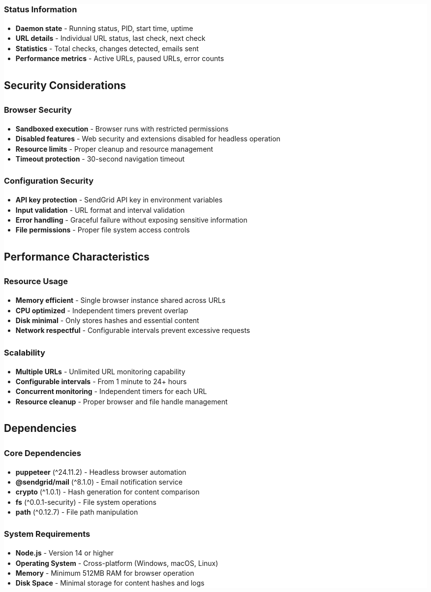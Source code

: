 ### Status Information
- **Daemon state** - Running status, PID, start time, uptime
- **URL details** - Individual URL status, last check, next check
- **Statistics** - Total checks, changes detected, emails sent
- **Performance metrics** - Active URLs, paused URLs, error counts

## Security Considerations

### Browser Security
- **Sandboxed execution** - Browser runs with restricted permissions
- **Disabled features** - Web security and extensions disabled for headless operation
- **Resource limits** - Proper cleanup and resource management
- **Timeout protection** - 30-second navigation timeout

### Configuration Security
- **API key protection** - SendGrid API key in environment variables
- **Input validation** - URL format and interval validation
- **Error handling** - Graceful failure without exposing sensitive information
- **File permissions** - Proper file system access controls

## Performance Characteristics

### Resource Usage
- **Memory efficient** - Single browser instance shared across URLs
- **CPU optimized** - Independent timers prevent overlap
- **Disk minimal** - Only stores hashes and essential content
- **Network respectful** - Configurable intervals prevent excessive requests

### Scalability
- **Multiple URLs** - Unlimited URL monitoring capability
- **Configurable intervals** - From 1 minute to 24+ hours
- **Concurrent monitoring** - Independent timers for each URL
- **Resource cleanup** - Proper browser and file handle management

## Dependencies

### Core Dependencies
- **puppeteer** (^24.11.2) - Headless browser automation
- **@sendgrid/mail** (^8.1.0) - Email notification service
- **crypto** (^1.0.1) - Hash generation for content comparison
- **fs** (^0.0.1-security) - File system operations
- **path** (^0.12.7) - File path manipulation

### System Requirements
- **Node.js** - Version 14 or higher
- **Operating System** - Cross-platform (Windows, macOS, Linux)
- **Memory** - Minimum 512MB RAM for browser operation
- **Disk Space** - Minimal storage for content hashes and logs
